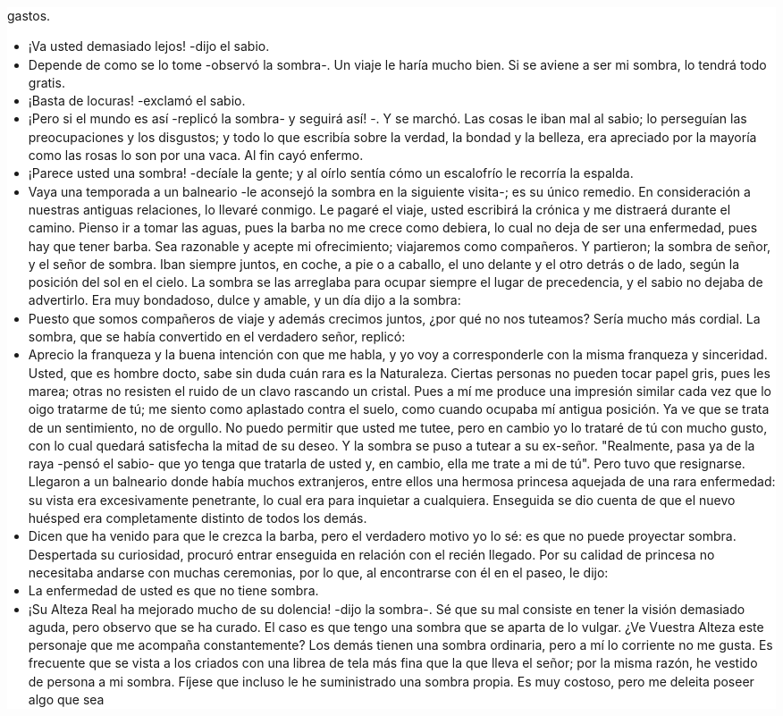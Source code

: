 gastos.
- ¡Va usted demasiado lejos! -dijo el sabio.
- Depende de como se lo tome -observó la sombra-. Un viaje le haría
mucho bien. Si se aviene a ser mi sombra, lo tendrá todo gratis.
- ¡Basta de locuras! -exclamó el sabio.
- ¡Pero si el mundo es así -replicó la sombra- y seguirá así! -. Y se
marchó.
Las cosas le iban mal al sabio; lo perseguían las preocupaciones y los
disgustos; y todo lo que escribía sobre la verdad, la bondad y la
belleza, era apreciado por la mayoría como las rosas lo son por una
vaca. Al fin cayó enfermo.
- ¡Parece usted una sombra! -decíale la gente; y al oírlo sentía cómo un
escalofrío le recorría la espalda.
- Vaya una temporada a un balneario -le aconsejó la sombra en la
siguiente visita-; es su único remedio. En consideración a nuestras
antiguas relaciones, lo llevaré conmigo. Le pagaré el viaje, usted
escribirá la crónica y me distraerá durante el camino. Pienso ir a tomar
las aguas, pues la barba no me crece como debiera, lo cual no deja de
ser una enfermedad, pues hay que tener barba. Sea razonable y acepte mi
ofrecimiento; viajaremos como compañeros.
Y partieron; la sombra de señor, y el señor de sombra. Iban siempre
juntos, en coche, a pie o a caballo, el uno delante y el otro detrás o
de lado, según la posición del sol en el cielo. La sombra se las
arreglaba para ocupar siempre el lugar de precedencia, y el sabio no
dejaba de advertirlo. Era muy bondadoso, dulce y amable, y un día dijo a
la sombra:
- Puesto que somos compañeros de viaje y además crecimos juntos, ¿por
qué no nos tuteamos? Sería mucho más cordial.
La sombra, que se había convertido en el verdadero señor, replicó:
- Aprecio la franqueza y la buena intención con que me habla, y yo voy a
corresponderle con la misma franqueza y sinceridad. Usted, que es hombre
docto, sabe sin duda cuán rara es la Naturaleza. Ciertas personas no
pueden tocar papel gris, pues les marea; otras no resisten el ruido de
un clavo rascando un cristal. Pues a mí me produce una impresión similar
cada vez que lo oigo tratarme de tú; me siento como aplastado contra el
suelo, como cuando ocupaba mí antigua posición. Ya ve que se trata de un
sentimiento, no de orgullo. No puedo permitir que usted me tutee, pero
en cambio yo lo trataré de tú con mucho gusto, con lo cual quedará
satisfecha la mitad de su deseo.
Y la sombra se puso a tutear a su ex-señor.
"Realmente, pasa ya de la raya -pensó el sabio- que yo tenga que
tratarla de usted y, en cambio, ella me trate a mi de tú". Pero tuvo
que resignarse.
Llegaron a un balneario donde había muchos extranjeros, entre ellos una
hermosa princesa aquejada de una rara enfermedad: su vista era
excesivamente penetrante, lo cual era para inquietar a cualquiera.
Enseguida se dio cuenta de que el nuevo huésped era completamente
distinto de todos los demás.
- Dicen que ha venido para que le crezca la barba, pero el verdadero
motivo yo lo sé: es que no puede proyectar sombra.
Despertada su curiosidad, procuró entrar enseguida en relación con el
recién llegado. Por su calidad de princesa no necesitaba andarse con
muchas ceremonias, por lo que, al encontrarse con él en el paseo, le
dijo:
- La enfermedad de usted es que no tiene sombra.
- ¡Su Alteza Real ha mejorado mucho de su dolencia! -dijo la sombra-. Sé
que su mal consiste en tener la visión demasiado aguda, pero observo que
se ha curado. El caso es que tengo una sombra que se aparta de lo
vulgar. ¿Ve Vuestra Alteza este personaje que me acompaña
constantemente? Los demás tienen una sombra ordinaria, pero a mí lo
corriente no me gusta. Es frecuente que se vista a los criados con una
librea de tela más fina que la que lleva el señor; por la misma razón,
he vestido de persona a mi sombra. Fíjese que incluso le he suministrado
una sombra propia. Es muy costoso, pero me deleita poseer algo que sea